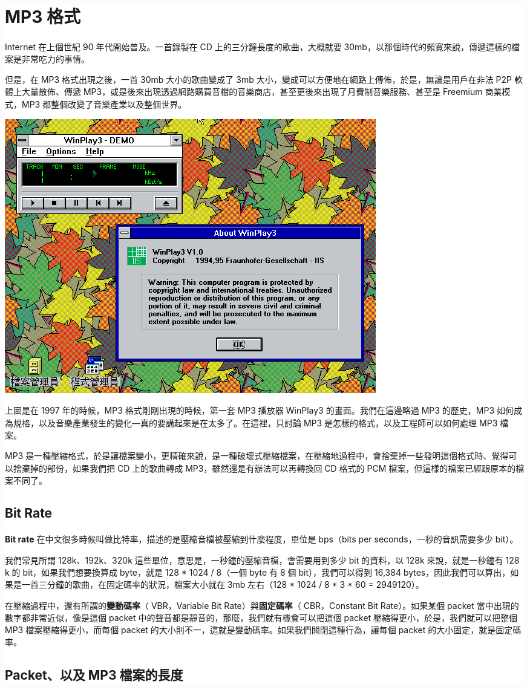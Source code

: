 # MP3 格式

Internet 在上個世紀 90 年代開始普及。一首錄製在 CD 上的三分鐘長度的歌曲，大概就要 30mb，以那個時代的頻寬來說，傳遞這樣的檔案是非常吃力的事情。

但是，在 MP3 格式出現之後，一首 30mb 大小的歌曲變成了 3mb 大小，變成可以方便地在網路上傳佈，於是，無論是用戶在非法 P2P 軟體上大量散佈、傳遞 MP3，或是後來出現透過網路購買音檔的音樂商店，甚至更後來出現了月費制音樂服務、甚至是 Freemium 商業模式，MP3 都整個改變了音樂產業以及整個世界。

![WinPlay3](winplay3.png)

上圖是在 1997 年的時候，MP3 格式剛剛出現的時候，第一套 MP3 播放器 WinPlay3 的畫面。我們在這邊略過 MP3 的歷史，MP3 如何成為規格，以及音樂產業發生的變化—真的要講起來是在太多了。在這裡，只討論 MP3 是怎樣的格式，以及工程師可以如何處理 MP3 檔案。

MP3 是一種壓縮格式，於是讓檔案變小，更精確來說，是一種破壞式壓縮檔案，在壓縮地過程中，會捨棄掉一些發明這個格式時、覺得可以捨棄掉的部份，如果我們把 CD 上的歌曲轉成 MP3，雖然還是有辦法可以再轉換回 CD 格式的 PCM 檔案，但這樣的檔案已經跟原本的檔案不同了。

## Bit Rate

**Bit rate** 在中文很多時候叫做比特率，描述的是壓縮音檔被壓縮到什麼程度，單位是 bps（bits per seconds，一秒的音訊需要多少 bit）。

我們常見所謂 128k、192k、320k 這些單位，意思是，一秒鐘的壓縮音檔，會需要用到多少 bit 的資料，以 128k 來說，就是一秒鐘有 128 k 的 bit，如果我們想要換算成 byte，就是 128 \* 1024 / 8（一個 byte 有 8 個 bit），我們可以得到 16,384 bytes，因此我們可以算出，如果是一首三分鐘的歌曲，在固定碼率的狀況，檔案大小就在 3mb 左右（128 \* 1024 / 8 \* 3 \* 60 = 2949120）。

在壓縮過程中，還有所謂的**變動碼率**（ VBR，Variable Bit Rate）與**固定碼率**（ CBR，Constant Bit Rate）。如果某個 packet 當中出現的數字都非常近似，像是這個 packet 中的聲音都是靜音的，那麼，我們就有機會可以把這個 packet 壓縮得更小，於是，我們就可以把整個 MP3 檔案壓縮得更小，而每個 packet 的大小則不一，這就是變動碼率。如果我們關閉這種行為，讓每個 packet 的大小固定，就是固定碼率。

## Packet、以及 MP3 檔案的長度
